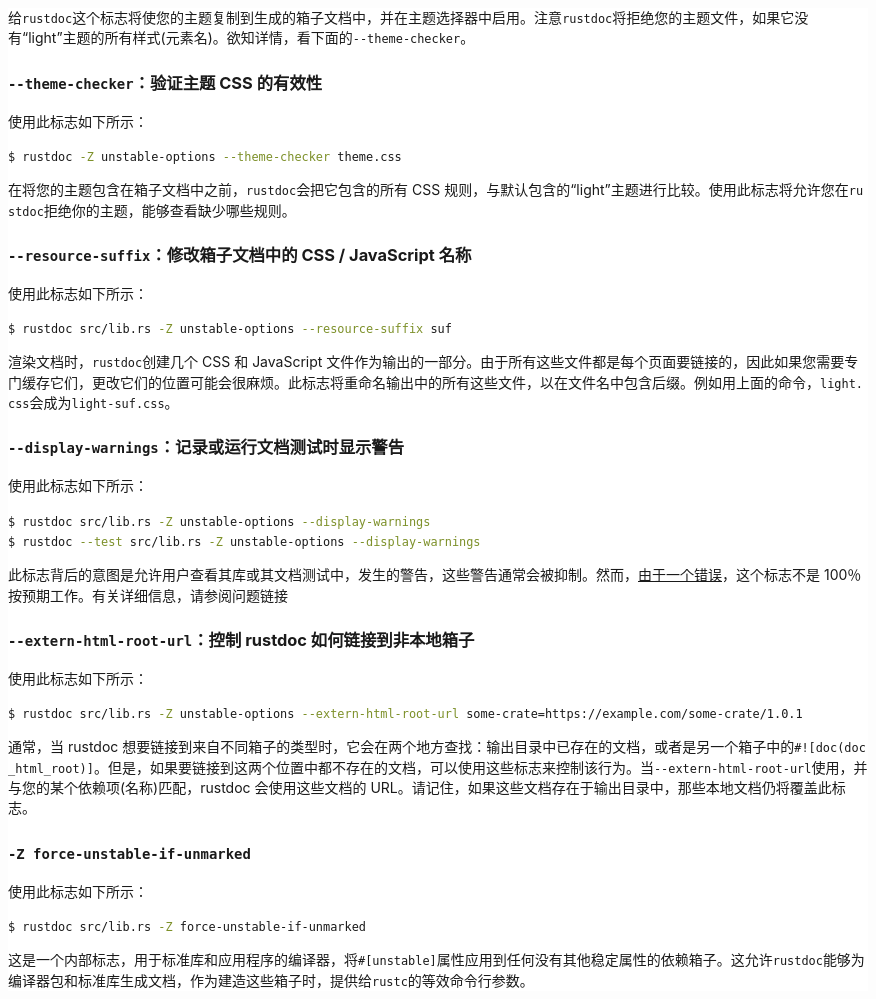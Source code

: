 给`rustdoc`这个标志将使您的主题复制到生成的箱子文档中，并在主题选择器中启用。注意`rustdoc`将拒绝您的主题文件，如果它没有“light”主题的所有样式(元素名)。欲知详情，看下面的`--theme-checker`。

### `--theme-checker`：验证主题 CSS 的有效性

使用此标志如下所示：

```bash
$ rustdoc -Z unstable-options --theme-checker theme.css
```

在将您的主题包含在箱子文档中之前，`rustdoc`会把它包含的所有 CSS 规则，与默认包含的“light”主题进行比较。使用此标志将允许您在`rustdoc`拒绝你的主题，能够查看缺少哪些规则。

### `--resource-suffix`：修改箱子文档中的 CSS / JavaScript 名称

使用此标志如下所示：

```bash
$ rustdoc src/lib.rs -Z unstable-options --resource-suffix suf
```

渲染文档时，`rustdoc`创建几个 CSS 和 JavaScript 文件作为输出的一部分。由于所有这些文件都是每个页面要链接的，因此如果您需要专门缓存它们，更改它们的位置可能会很麻烦。此标志将重命名输出中的所有这些文件，以在文件名中包含后缀。例如用上面的命令，`light.css`会成为`light-suf.css`。

### `--display-warnings`：记录或运行文档测试时显示警告

使用此标志如下所示：

```bash
$ rustdoc src/lib.rs -Z unstable-options --display-warnings
$ rustdoc --test src/lib.rs -Z unstable-options --display-warnings
```

此标志背后的意图是允许用户查看其库或其文档测试中，发生的警告，这些警告通常会被抑制。然而，[由于一个错误][issue-display-warnings]，这个标志不是 100％按预期工作。有关详细信息，请参阅问题链接

[issue-display-warnings]: https://github.com/rust-lang/rust/issues/41574

### `--extern-html-root-url`：控制 rustdoc 如何链接到非本地箱子

使用此标志如下所示：

```bash
$ rustdoc src/lib.rs -Z unstable-options --extern-html-root-url some-crate=https://example.com/some-crate/1.0.1
```

通常，当 rustdoc 想要链接到来自不同箱子的类型时，它会在两个地方查找：输出目录中已存在的文档，或者是另一个箱子中的`#![doc(doc_html_root)]`。但是，如果要链接到这两个位置中都不存在的文档，可以使用这些标志来控制该行为。当`--extern-html-root-url`使用，并与您的某个依赖项(名称)匹配，rustdoc 会使用这些文档的 URL。请记住，如果这些文档存在于输出目录中，那些本地文档仍将覆盖此标志。

### `-Z force-unstable-if-unmarked`

使用此标志如下所示：

```bash
$ rustdoc src/lib.rs -Z force-unstable-if-unmarked
```

这是一个内部标志，用于标准库和应用程序的编译器，将`#[unstable]`属性应用到任何没有其他稳定属性的依赖箱子。这允许`rustdoc`能够为编译器包和标准库生成文档，作为建造这些箱子时，提供给`rustc`的等效命令行参数。


[unstable book]: https://doc.rust-lang.org/unstable-book/index.html
[doctest-attributes]: documentation-tests.zh.html#属性
[rfc 1946]: https://github.com/rust-lang/rfcs/pull/1946
[43466]: https://github.com/rust-lang/rust/issues/43466
[unstable-doc-cfg]: https://doc.rust-lang.org/unstable-book/language-features/doc-cfg.html
[issue-doc-cfg]: https://github.com/rust-lang/rust/issues/43781
[unstable-spotlight]: https://doc.rust-lang.org/unstable-book/language-features/doc-spotlight.html
[issue-spotlight]: https://github.com/rust-lang/rust/issues/45040
[unstable-masked]: https://doc.rust-lang.org/unstable-book/language-features/doc-masked.html
[issue-masked]: https://github.com/rust-lang/rust/issues/44027
[rfc 1990]: https://github.com/rust-lang/rfcs/pull/1990
[unstable-include]: https://doc.rust-lang.org/unstable-book/language-features/external-doc.html
[issue-include]: https://github.com/rust-lang/rust/issues/44732
[doc-playground]: the-doc-attribute.zh.html#html_playground_url